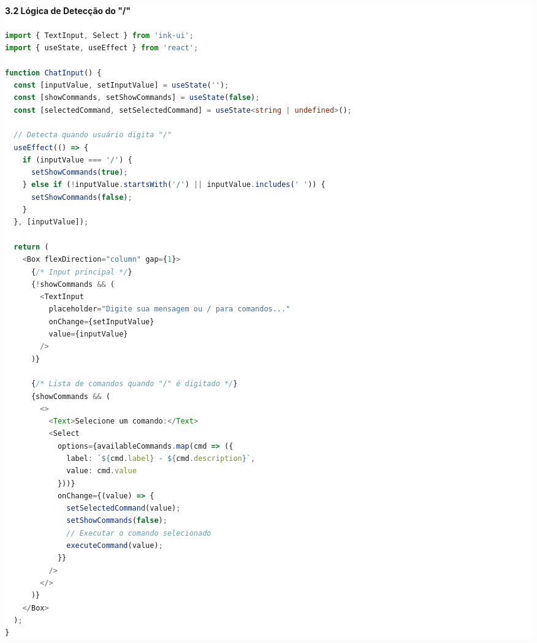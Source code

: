 #### 3.2 Lógica de Detecção do "/"

```typescript
import { TextInput, Select } from 'ink-ui';
import { useState, useEffect } from 'react';

function ChatInput() {
  const [inputValue, setInputValue] = useState('');
  const [showCommands, setShowCommands] = useState(false);
  const [selectedCommand, setSelectedCommand] = useState<string | undefined>();

  // Detecta quando usuário digita "/"
  useEffect(() => {
    if (inputValue === '/') {
      setShowCommands(true);
    } else if (!inputValue.startsWith('/') || inputValue.includes(' ')) {
      setShowCommands(false);
    }
  }, [inputValue]);

  return (
    <Box flexDirection="column" gap={1}>
      {/* Input principal */}
      {!showCommands && (
        <TextInput
          placeholder="Digite sua mensagem ou / para comandos..."
          onChange={setInputValue}
          value={inputValue}
        />
      )}

      {/* Lista de comandos quando "/" é digitado */}
      {showCommands && (
        <>
          <Text>Selecione um comando:</Text>
          <Select
            options={availableCommands.map(cmd => ({
              label: `${cmd.label} - ${cmd.description}`,
              value: cmd.value
            }))}
            onChange={(value) => {
              setSelectedCommand(value);
              setShowCommands(false);
              // Executar o comando selecionado
              executeCommand(value);
            }}
          />
        </>
      )}
    </Box>
  );
}
```

